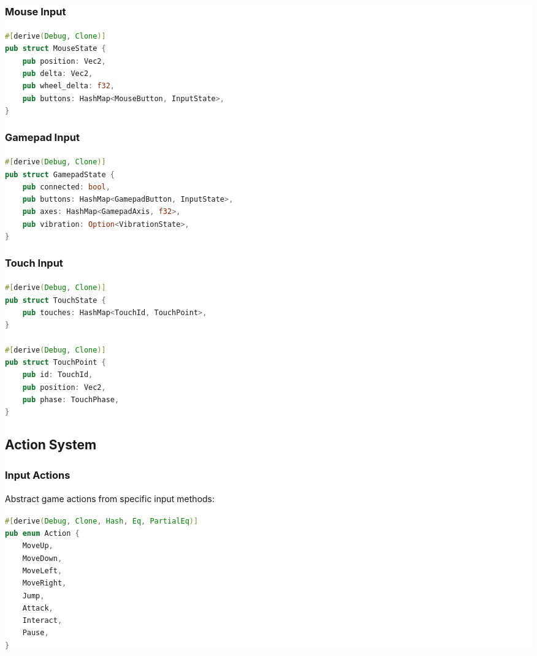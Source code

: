 ### Mouse Input
```rust
#[derive(Debug, Clone)]
pub struct MouseState {
    pub position: Vec2,
    pub delta: Vec2,
    pub wheel_delta: f32,
    pub buttons: HashMap<MouseButton, InputState>,
}
```

### Gamepad Input
```rust
#[derive(Debug, Clone)]
pub struct GamepadState {
    pub connected: bool,
    pub buttons: HashMap<GamepadButton, InputState>,
    pub axes: HashMap<GamepadAxis, f32>,
    pub vibration: Option<VibrationState>,
}
```

### Touch Input
```rust
#[derive(Debug, Clone)]
pub struct TouchState {
    pub touches: HashMap<TouchId, TouchPoint>,
}

#[derive(Debug, Clone)]
pub struct TouchPoint {
    pub id: TouchId,
    pub position: Vec2,
    pub phase: TouchPhase,
}
```

## Action System

### Input Actions
Abstract game actions from specific input methods:

```rust
#[derive(Debug, Clone, Hash, Eq, PartialEq)]
pub enum Action {
    MoveUp,
    MoveDown,
    MoveLeft,
    MoveRight,
    Jump,
    Attack,
    Interact,
    Pause,
}
```
